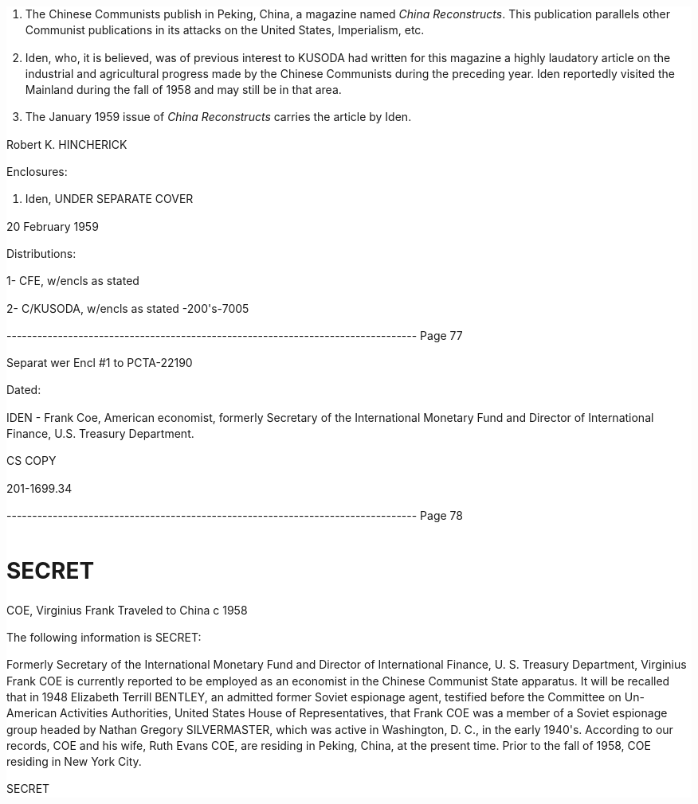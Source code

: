 1.  The Chinese Communists publish in Peking, China, a magazine named *China Reconstructs*. This publication parallels other Communist publications in its attacks on the United States, Imperialism, etc.

2.  Iden, who, it is believed, was of previous interest to KUSODA had written for this magazine a highly laudatory article on the industrial and agricultural progress made by the Chinese Communists during the preceding year. Iden reportedly visited the Mainland during the fall of 1958 and may still be in that area.

3.  The January 1959 issue of *China Reconstructs* carries the article by Iden.

Robert K. HINCHERICK

Enclosures:

1. Iden, UNDER SEPARATE COVER

20 February 1959

Distributions:

1- CFE, w/encls as stated

2- C/KUSODA, w/encls as stated -200's-7005


-------------------------------------------------------------------------------- Page 77

Separat wer Encl #1 to PCTA-22190

Dated:

IDEN - Frank Coe, American economist, formerly Secretary of the International Monetary Fund and Director of International Finance, U.S. Treasury Department.

CS COPY

201-1699.34


-------------------------------------------------------------------------------- Page 78

# SECRET

COE, Virginius Frank
Traveled to China
c 1958

The following information is SECRET:

Formerly Secretary of the International Monetary Fund and Director of International Finance, U. S. Treasury Department, Virginius Frank COE is currently reported to be employed as an economist in the Chinese Communist State apparatus. It will be recalled that in 1948 Elizabeth Terrill BENTLEY, an admitted former Soviet espionage agent, testified before the Committee on Un-American Activities Authorities, United States House of Representatives, that Frank COE was a member of a Soviet espionage group headed by Nathan Gregory SILVERMASTER, which was active in Washington, D. C., in the early 1940's. According to our records, COE and his wife, Ruth Evans COE, are residing in Peking, China, at the present time. Prior to the fall of 1958, COE residing in New York City.

SECRET
